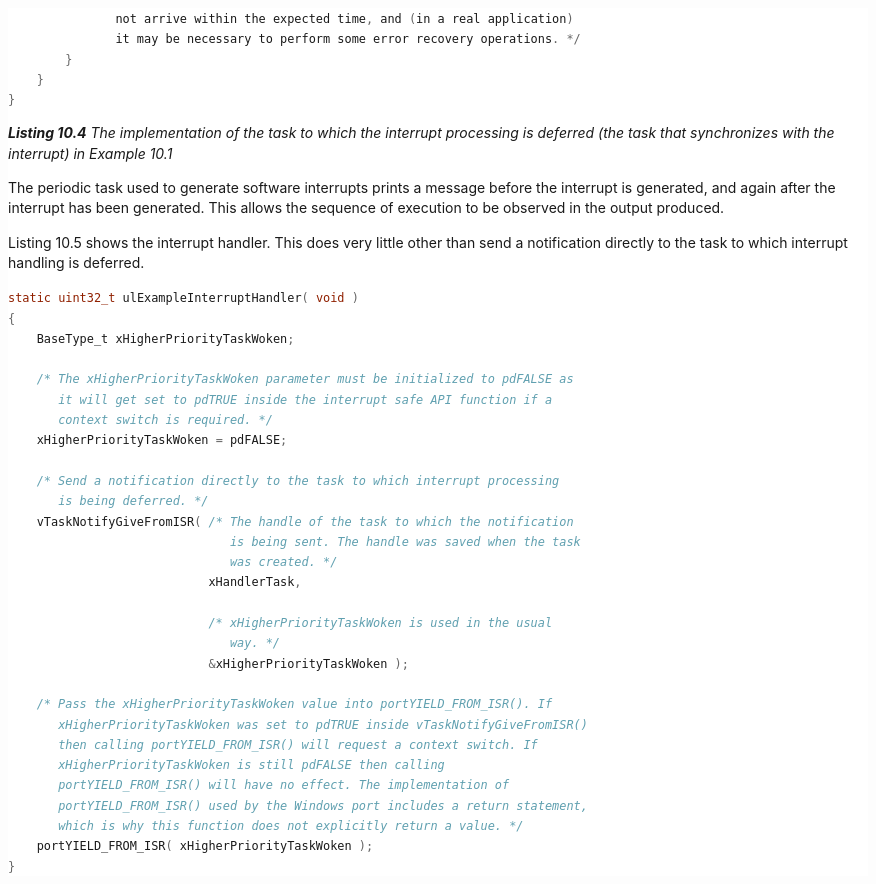 ```c
               not arrive within the expected time, and (in a real application)
               it may be necessary to perform some error recovery operations. */
        }
    }
}
```

***Listing 10.4*** *The implementation of the task to which the interrupt processing is deferred (the task that synchronizes with the interrupt) in Example 10.1*

The periodic task used to generate software interrupts prints a message
before the interrupt is generated, and again after the interrupt has
been generated. This allows the sequence of execution to be observed in
the output produced.

Listing 10.5 shows the interrupt handler. This does very little other
than send a notification directly to the task to which interrupt
handling is deferred.


<a name="list10.5" title="Listing 10.5 The implementation of the interrupt service routine used in Example 10.1"></a>


```c
static uint32_t ulExampleInterruptHandler( void )
{
    BaseType_t xHigherPriorityTaskWoken;

    /* The xHigherPriorityTaskWoken parameter must be initialized to pdFALSE as
       it will get set to pdTRUE inside the interrupt safe API function if a
       context switch is required. */
    xHigherPriorityTaskWoken = pdFALSE;

    /* Send a notification directly to the task to which interrupt processing 
       is being deferred. */
    vTaskNotifyGiveFromISR( /* The handle of the task to which the notification
                               is being sent. The handle was saved when the task
                               was created. */
                            xHandlerTask,

                            /* xHigherPriorityTaskWoken is used in the usual 
                               way. */
                            &xHigherPriorityTaskWoken );

    /* Pass the xHigherPriorityTaskWoken value into portYIELD_FROM_ISR(). If 
       xHigherPriorityTaskWoken was set to pdTRUE inside vTaskNotifyGiveFromISR()
       then calling portYIELD_FROM_ISR() will request a context switch. If
       xHigherPriorityTaskWoken is still pdFALSE then calling 
       portYIELD_FROM_ISR() will have no effect. The implementation of
       portYIELD_FROM_ISR() used by the Windows port includes a return statement,
       which is why this function does not explicitly return a value. */
    portYIELD_FROM_ISR( xHigherPriorityTaskWoken );
}
```
